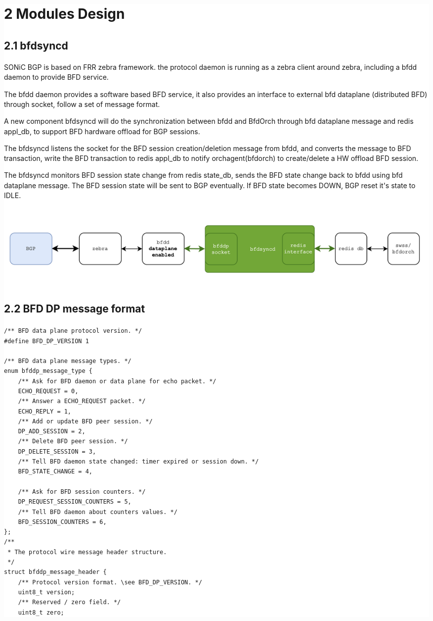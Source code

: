 # 2 Modules Design

## 2.1 bfdsyncd

SONiC BGP is based on FRR zebra framework. the protocol daemon is running as a zebra client around zebra, including a bfdd daemon to provide BFD service.

The bfdd daemon provides a software based BFD service, it also provides an interface to external bfd dataplane (distributed BFD) through socket, follow a set of message format. 

A new component bfdsyncd will do the synchronization between bfdd and BfdOrch through bfd dataplane message and redis appl_db, to support BFD hardware offload for BGP sessions.

The bfdsyncd listens the socket for the BFD session creation/deletion message from bfdd, and converts the message to BFD transaction, write 
the BFD transaction to redis appl_db to notify orchagent(bfdorch) to create/delete a HW offload BFD session.

The bfdsyncd monitors BFD session state change from redis state_db, sends the BFD state change back to bfdd using bfd dataplane message. The BFD session state will be sent to BGP eventually. If BFD state becomes DOWN, BGP reset it's state to IDLE.

![Alt text](images/bfdsyncd.png)

## 2.2 BFD DP message format
```
/** BFD data plane protocol version. */
#define BFD_DP_VERSION 1
 
/** BFD data plane message types. */
enum bfddp_message_type {
    /** Ask for BFD daemon or data plane for echo packet. */
    ECHO_REQUEST = 0,
    /** Answer a ECHO_REQUEST packet. */
    ECHO_REPLY = 1,
    /** Add or update BFD peer session. */
    DP_ADD_SESSION = 2,
    /** Delete BFD peer session. */
    DP_DELETE_SESSION = 3,
    /** Tell BFD daemon state changed: timer expired or session down. */
    BFD_STATE_CHANGE = 4,
 
    /** Ask for BFD session counters. */
    DP_REQUEST_SESSION_COUNTERS = 5,
    /** Tell BFD daemon about counters values. */
    BFD_SESSION_COUNTERS = 6,
};
/**
 * The protocol wire message header structure.
 */
struct bfddp_message_header {
    /** Protocol version format. \see BFD_DP_VERSION. */
    uint8_t version;
    /** Reserved / zero field. */
    uint8_t zero;
```